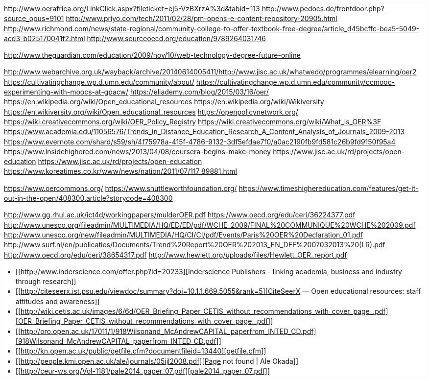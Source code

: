 
http://www.oerafrica.org/LinkClick.aspx?fileticket=ej5-VzBXrzA%3d&tabid=113
http://www.pedocs.de/frontdoor.php?source_opus=9101
http://www.priyo.com/tech/2011/02/28/pm-opens-e-content-repository-20905.html
http://www.richmond.com/news/state-regional/community-college-to-offer-textbook-free-degree/article_d45bcffc-bea5-5049-acd3-b025170041f2.html
http://www.sourceoecd.org/education/9789264031746

http://www.theguardian.com/education/2009/nov/10/web-technology-degree-future-online

http://www.webarchive.org.uk/wayback/archive/20140614005411/http://www.jisc.ac.uk/whatwedo/programmes/elearning/oer2
https://cultivatingchange.wp.d.umn.edu/community/about/
https://cultivatingchange.wp.d.umn.edu/community/ccmooc-experimenting-with-moocs-at-gpacw/
https://eliademy.com/blog/2015/03/16/oer/
https://en.wikipedia.org/wiki/Open_educational_resources
https://en.wikipedia.org/wiki/Wikiversity
https://en.wikiversity.org/wiki/Open_educational_resources
https://openpolicynetwork.org/
https://wiki.creativecommons.org/wiki/OER_Policy_Registry
https://wiki.creativecommons.org/wiki/What_is_OER%3F
https://www.academia.edu/11056576/Trends_in_Distance_Education_Research_A_Content_Analysis_of_Journals_2009-2013
https://www.evernote.com/shard/s59/sh/4f75978a-415f-4786-9132-3df5efdae7f0/a0ac2190fb9fd581c26b9fd9150f95a4
https://www.insidehighered.com/news/2013/04/08/coursera-begins-make-money
https://www.jisc.ac.uk/rd/projects/open-education
https://www.jisc.ac.uk/rd/projects/open-education
https://www.koreatimes.co.kr/www/news/nation/2011/07/117_89881.html


https://www.oercommons.org/
https://www.shuttleworthfoundation.org/
https://www.timeshighereducation.com/features/get-it-out-in-the-open/408300.article?storycode=408300


http://www.gg.rhul.ac.uk/ict4d/workingpapers/mulderOER.pdf
https://www.oecd.org/edu/ceri/36224377.pdf
http://www.unesco.org/fileadmin/MULTIMEDIA/HQ/ED/ED/pdf/WCHE_2009/FINAL%20COMMUNIQUE%20WCHE%202009.pdf
http://www.unesco.org/new/fileadmin/MULTIMEDIA/HQ/CI/CI/pdf/Events/Paris%20OER%20Declaration_01.pdf
http://www.surf.nl/en/publicaties/Documents/Trend%20Report%20OER%202013_EN_DEF%2007032013%20(LR).pdf
http://www.oecd.org/edu/ceri/38654317.pdf
http://www.hewlett.org/uploads/files/Hewlett_OER_report.pdf



- [[http://www.inderscience.com/offer.php?id=20233][Inderscience Publishers - linking academia, business and industry through research]]
- [[http://citeseerx.ist.psu.edu/viewdoc/summary?doi=10.1.1.669.5055&rank=5][CiteSeerX — Open educational resources: staff attitudes and awareness]]
- [[http://wiki.cetis.ac.uk/images/6/6d/OER_Briefing_Paper_CETIS_without_recommendations_with_cover_page_.pdf][OER_Briefing_Paper_CETIS_without_recommendations_with_cover_page_.pdf]]
- [[http://oro.open.ac.uk/17011/1/918Wilsonand_McAndrewCAPITAL_paperfrom_INTED_CD.pdf][918Wilsonand_McAndrewCAPITAL_paperfrom_INTED_CD.pdf]]
- [[http://kn.open.ac.uk/public/getfile.cfm?documentfileid=13440][getfile.cfm]]
- [[http://people.kmi.open.ac.uk/ale/journals/05ijl2008.pdf][Page not found | Ale Okada]]
- [[http://ceur-ws.org/Vol-1181/pale2014_paper_07.pdf][pale2014_paper_07.pdf]]
